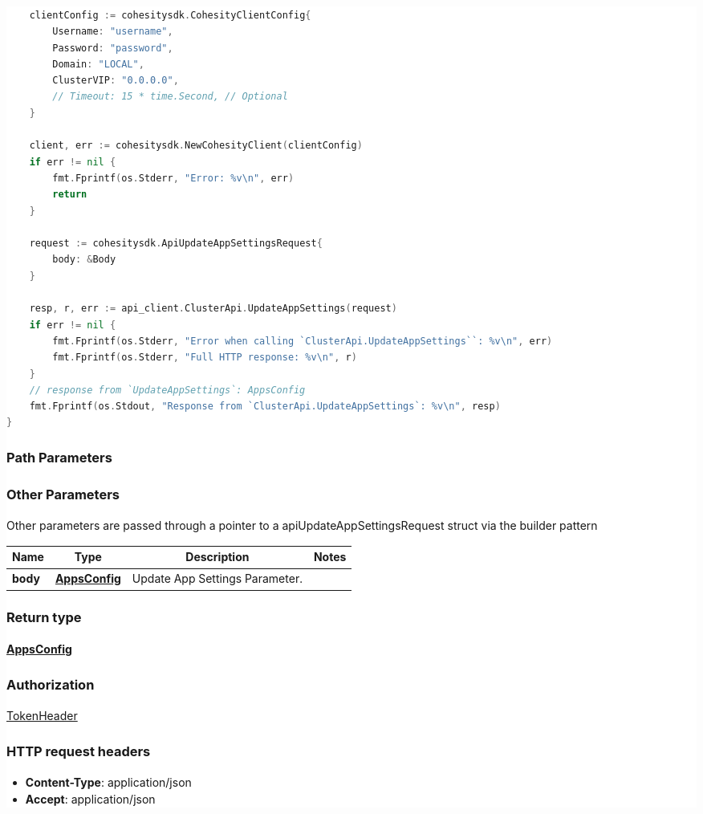 ```go
    clientConfig := cohesitysdk.CohesityClientConfig{
        Username: "username",
        Password: "password",
        Domain: "LOCAL",
        ClusterVIP: "0.0.0.0",
        // Timeout: 15 * time.Second, // Optional 
    }

    client, err := cohesitysdk.NewCohesityClient(clientConfig)
    if err != nil {
        fmt.Fprintf(os.Stderr, "Error: %v\n", err)
        return
    }

    request := cohesitysdk.ApiUpdateAppSettingsRequest{
        body: &Body
    }

    resp, r, err := api_client.ClusterApi.UpdateAppSettings(request)
    if err != nil {
        fmt.Fprintf(os.Stderr, "Error when calling `ClusterApi.UpdateAppSettings``: %v\n", err)
        fmt.Fprintf(os.Stderr, "Full HTTP response: %v\n", r)
    }
    // response from `UpdateAppSettings`: AppsConfig
    fmt.Fprintf(os.Stdout, "Response from `ClusterApi.UpdateAppSettings`: %v\n", resp)
}
```

### Path Parameters



### Other Parameters

Other parameters are passed through a pointer to a apiUpdateAppSettingsRequest struct via the builder pattern


Name | Type | Description  | Notes
------------- | ------------- | ------------- | -------------
 **body** | [**AppsConfig**](AppsConfig.md) | Update App Settings Parameter. | 

### Return type

[**AppsConfig**](AppsConfig.md)

### Authorization

[TokenHeader](../README.md#TokenHeader)

### HTTP request headers

- **Content-Type**: application/json
- **Accept**: application/json
